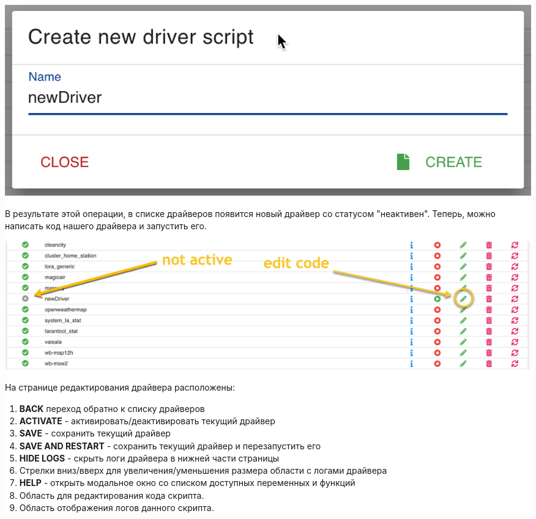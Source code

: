 ![Создать драйвер](images/gluePanel-createDriver.png "Создать драйвер")  

В результате этой операции, в списке драйверов появится новый драйвер со статусом "неактивен". Теперь, можно написать код нашего драйвера и запустить его.

![Новый драйвер](images/gluePanel-newDriverEng.png "Новый драйвер")  

На странице редактирования драйвера расположены: 
1. **BACK** переход обратно к списку драйверов 
2. **ACTIVATE** - активировать/деактивировать текущий драйвер
3. **SAVE** - сохранить текущий драйвер
4. **SAVE AND RESTART** - сохранить текущий драйвер и перезапустить его
5. **HIDE LOGS** - скрыть логи драйвера в нижней части страницы
6. Стрелки вниз/вверх для увеличения/уменьшения размера области с логами драйвера
7. **HELP** - открыть модальное окно со списком доступных переменных и функций
8. Область для редактирования кода скрипта.
9. Область отображения логов данного скрипта.
